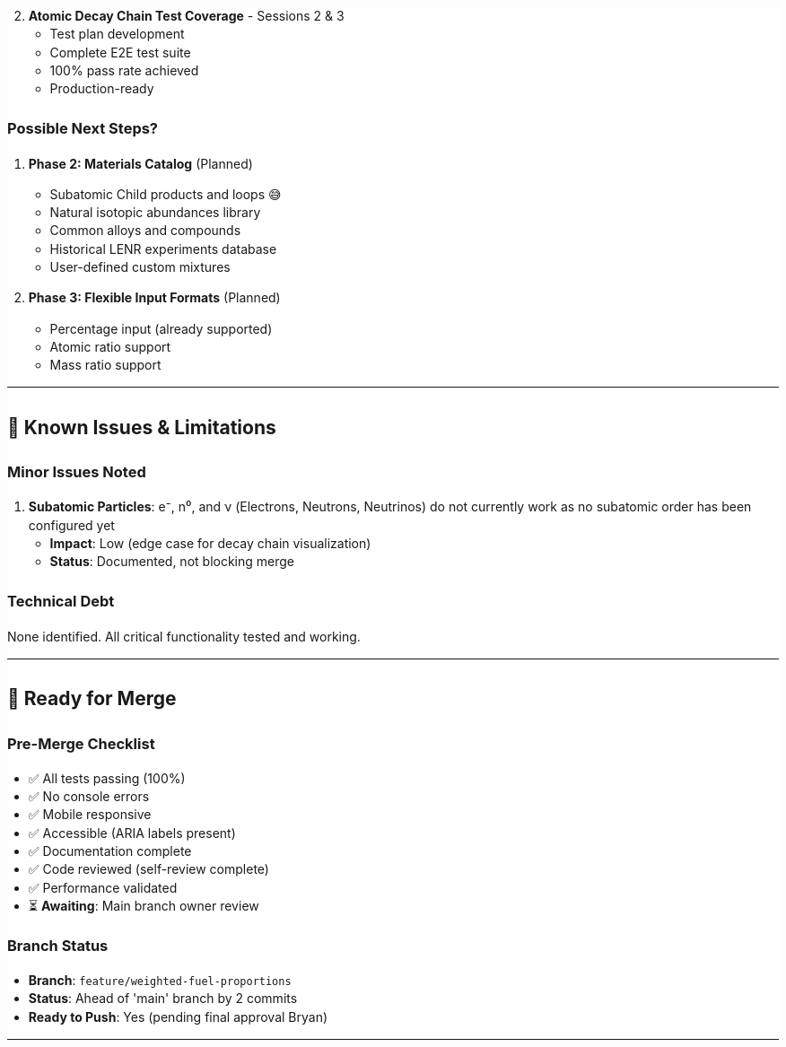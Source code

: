 2. **Atomic Decay Chain Test Coverage** - Sessions 2 & 3
   - Test plan development
   - Complete E2E test suite
   - 100% pass rate achieved
   - Production-ready

### Possible Next Steps?
1. **Phase 2: Materials Catalog** (Planned)
   - Subatomic Child products and loops 😅
   - Natural isotopic abundances library
   - Common alloys and compounds
   - Historical LENR experiments database
   - User-defined custom mixtures

2. **Phase 3: Flexible Input Formats** (Planned)
   - Percentage input (already supported)
   - Atomic ratio support
   - Mass ratio support

---

## 📝 Known Issues & Limitations

### Minor Issues Noted
1. **Subatomic Particles**: e⁻, n⁰, and ν (Electrons, Neutrons, Neutrinos) do not currently work as no subatomic order has been configured yet
   - **Impact**: Low (edge case for decay chain visualization)
   - **Status**: Documented, not blocking merge

### Technical Debt
None identified. All critical functionality tested and working.

---

## 🚀 Ready for Merge

### Pre-Merge Checklist
- ✅ All tests passing (100%)
- ✅ No console errors
- ✅ Mobile responsive
- ✅ Accessible (ARIA labels present)
- ✅ Documentation complete
- ✅ Code reviewed (self-review complete)
- ✅ Performance validated
- ⏳ **Awaiting**: Main branch owner review

### Branch Status
- **Branch**: `feature/weighted-fuel-proportions`
- **Status**: Ahead of 'main' branch by 2 commits
- **Ready to Push**: Yes (pending final approval Bryan)

---
